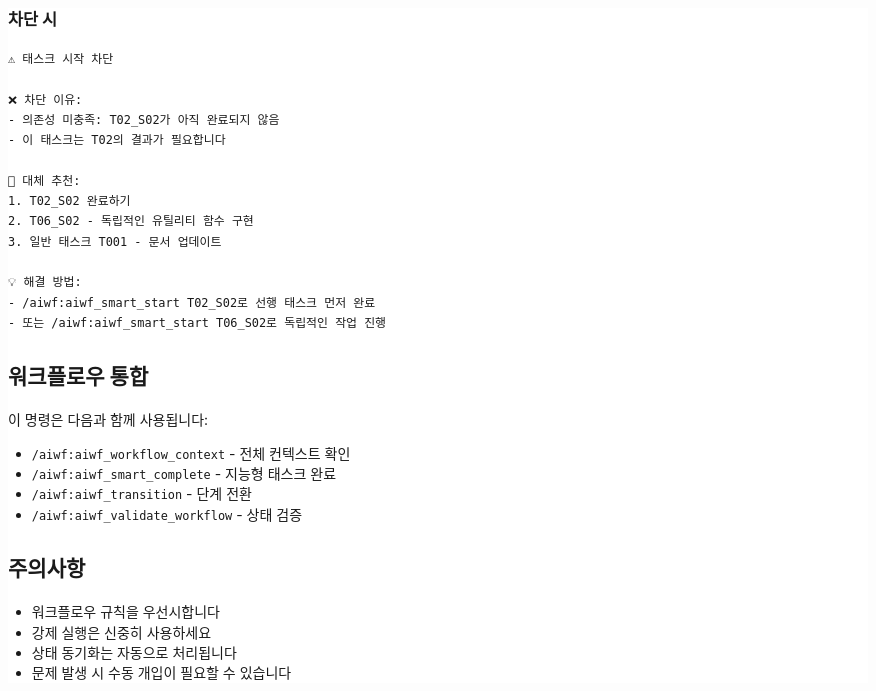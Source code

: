 
### 차단 시
```
⚠️ 태스크 시작 차단

❌ 차단 이유:
- 의존성 미충족: T02_S02가 아직 완료되지 않음
- 이 태스크는 T02의 결과가 필요합니다

🔄 대체 추천:
1. T02_S02 완료하기
2. T06_S02 - 독립적인 유틸리티 함수 구현
3. 일반 태스크 T001 - 문서 업데이트

💡 해결 방법:
- /aiwf:aiwf_smart_start T02_S02로 선행 태스크 먼저 완료
- 또는 /aiwf:aiwf_smart_start T06_S02로 독립적인 작업 진행
```

## 워크플로우 통합

이 명령은 다음과 함께 사용됩니다:
- `/aiwf:aiwf_workflow_context` - 전체 컨텍스트 확인
- `/aiwf:aiwf_smart_complete` - 지능형 태스크 완료
- `/aiwf:aiwf_transition` - 단계 전환
- `/aiwf:aiwf_validate_workflow` - 상태 검증

## 주의사항

- 워크플로우 규칙을 우선시합니다
- 강제 실행은 신중히 사용하세요
- 상태 동기화는 자동으로 처리됩니다
- 문제 발생 시 수동 개입이 필요할 수 있습니다